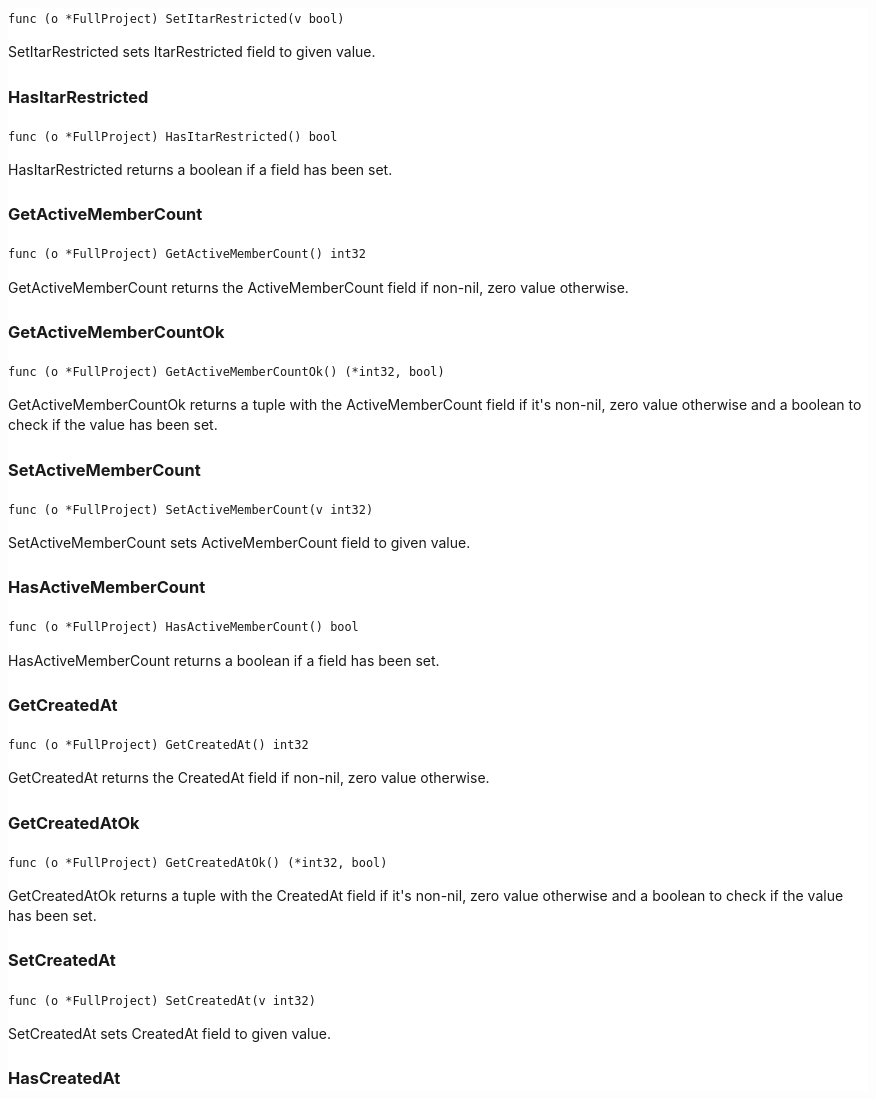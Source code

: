 `func (o *FullProject) SetItarRestricted(v bool)`

SetItarRestricted sets ItarRestricted field to given value.

### HasItarRestricted

`func (o *FullProject) HasItarRestricted() bool`

HasItarRestricted returns a boolean if a field has been set.

### GetActiveMemberCount

`func (o *FullProject) GetActiveMemberCount() int32`

GetActiveMemberCount returns the ActiveMemberCount field if non-nil, zero value otherwise.

### GetActiveMemberCountOk

`func (o *FullProject) GetActiveMemberCountOk() (*int32, bool)`

GetActiveMemberCountOk returns a tuple with the ActiveMemberCount field if it's non-nil, zero value otherwise
and a boolean to check if the value has been set.

### SetActiveMemberCount

`func (o *FullProject) SetActiveMemberCount(v int32)`

SetActiveMemberCount sets ActiveMemberCount field to given value.

### HasActiveMemberCount

`func (o *FullProject) HasActiveMemberCount() bool`

HasActiveMemberCount returns a boolean if a field has been set.

### GetCreatedAt

`func (o *FullProject) GetCreatedAt() int32`

GetCreatedAt returns the CreatedAt field if non-nil, zero value otherwise.

### GetCreatedAtOk

`func (o *FullProject) GetCreatedAtOk() (*int32, bool)`

GetCreatedAtOk returns a tuple with the CreatedAt field if it's non-nil, zero value otherwise
and a boolean to check if the value has been set.

### SetCreatedAt

`func (o *FullProject) SetCreatedAt(v int32)`

SetCreatedAt sets CreatedAt field to given value.

### HasCreatedAt
